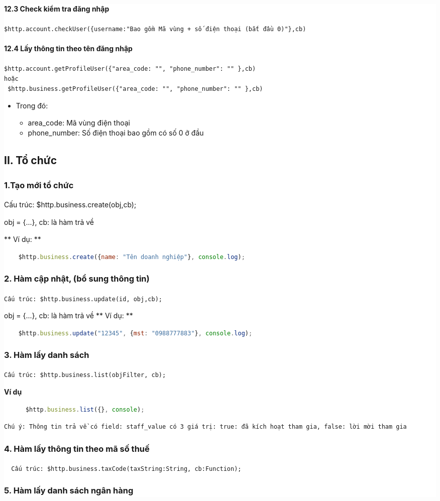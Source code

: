 #### 12.3 Check kiểm tra đăng nhập
    $http.account.checkUser({username:"Bao gồm Mã vùng + số điện thoại (bắt đầu 0)"},cb)
#### 12.4 Lấy thông tin theo tên đăng nhập
    $http.account.getProfileUser({"area_code: "", "phone_number": "" },cb)
    hoặc
     $http.business.getProfileUser({"area_code: "", "phone_number": "" },cb)


- Trong đó:

    + area_code: Mã vùng điện thoại
    + phone_number: Số điện thoại bao gồm có số 0 ở đầu
    

## II. Tổ chức

   ### 1.Tạo mới tổ chức
   Cấu trúc: $http.business.create(obj,cb);
   
  obj = {...}, cb: là hàm trả về
  
  ** Ví dụ: **
   
```javascript
    $http.business.create({name: "Tên doanh nghiệp"}, console.log);
```
### 2. Hàm cập nhật, (bổ sung thông tin)
    Cấu trúc: $http.business.update(id, obj,cb);
   
  obj = {...}, cb: là hàm trả về
  ** Ví dụ: **
   
```javascript
    $http.business.update("12345", {mst: "0988777883"}, console.log);
```
    
### 3. Hàm lấy danh sách

    Cấu trúc: $http.business.list(objFilter, cb);
    

   **Ví dụ**
 

```javascript
      $http.business.list({}, console);
```

    Chú ý: Thông tin trả về có field: staff_value có 3 giá trị: true: đã kích hoạt tham gia, false: lời mời tham gia


   ### 4. Hàm lấy thông tin theo mã số thuế
      
      Cấu trúc: $http.business.taxCode(taxString:String, cb:Function);
   ### 5. Hàm lấy danh sách ngân hàng
      